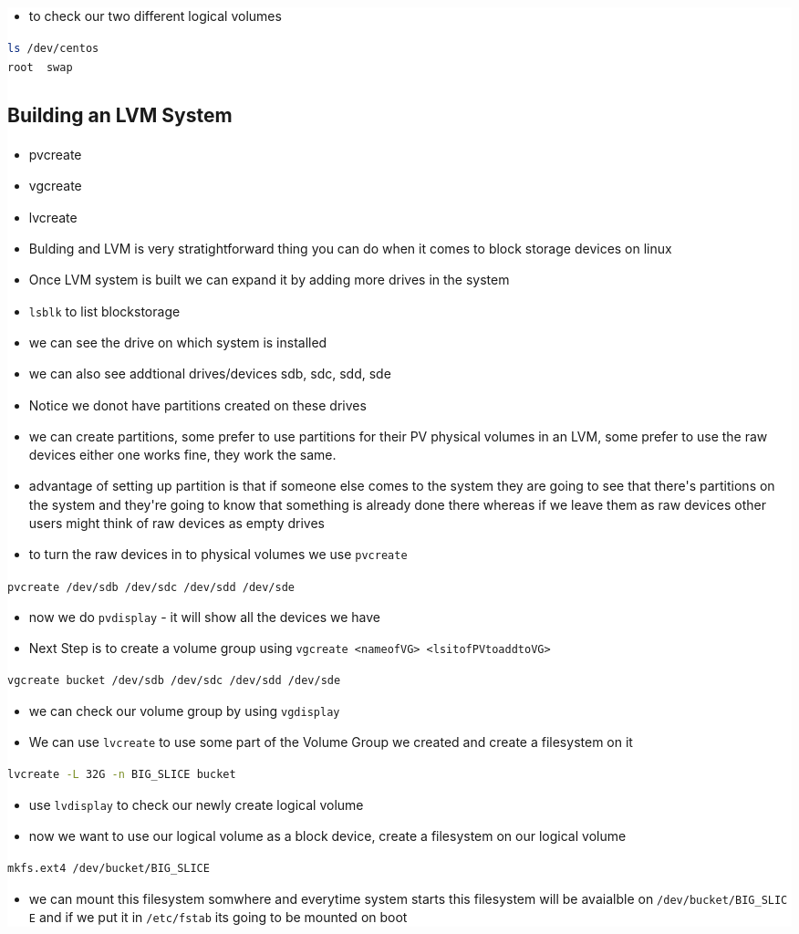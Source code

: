 - to check our two different logical volumes

```bash
ls /dev/centos
root  swap
```

## Building an LVM System

- pvcreate
- vgcreate
- lvcreate

- Bulding and LVM is very stratightforward thing you can do when it comes to block storage devices on linux
- Once LVM system is built we can expand it by adding more drives in the system

- `lsblk` to list blockstorage
- we can see the drive on which system is installed
- we can also see addtional drives/devices sdb, sdc, sdd, sde
- Notice we donot have partitions created on these drives
- we can create partitions, some prefer to use partitions for their PV physical volumes in an LVM, some prefer to use the raw devices either one works fine, they work the same.
- advantage of setting up partition is that if someone else comes to the system they are going to see that there's partitions on the system and they're going to know that something is already done there whereas if we leave them as raw devices other users might think of raw devices as empty drives

- to turn the raw devices in to physical volumes we use `pvcreate`

```bash
pvcreate /dev/sdb /dev/sdc /dev/sdd /dev/sde
```

- now we do `pvdisplay` - it will show all the devices we have

- Next Step is to create a volume group using `vgcreate <nameofVG> <lsitofPVtoaddtoVG>`

```bash
vgcreate bucket /dev/sdb /dev/sdc /dev/sdd /dev/sde
```

- we can check our volume group by using `vgdisplay`

- We can use `lvcreate` to use some part of the Volume Group we created and create a filesystem on it

```bash
lvcreate -L 32G -n BIG_SLICE bucket
```

- use `lvdisplay` to check our newly create logical volume

- now we want to use our logical volume as a block device, create a filesystem on our logical volume

```bash
mkfs.ext4 /dev/bucket/BIG_SLICE
```

- we can mount this filesystem somwhere and everytime system starts this filesystem will be avaialble on `/dev/bucket/BIG_SLICE` and if we put it in `/etc/fstab` its going to be mounted on boot
